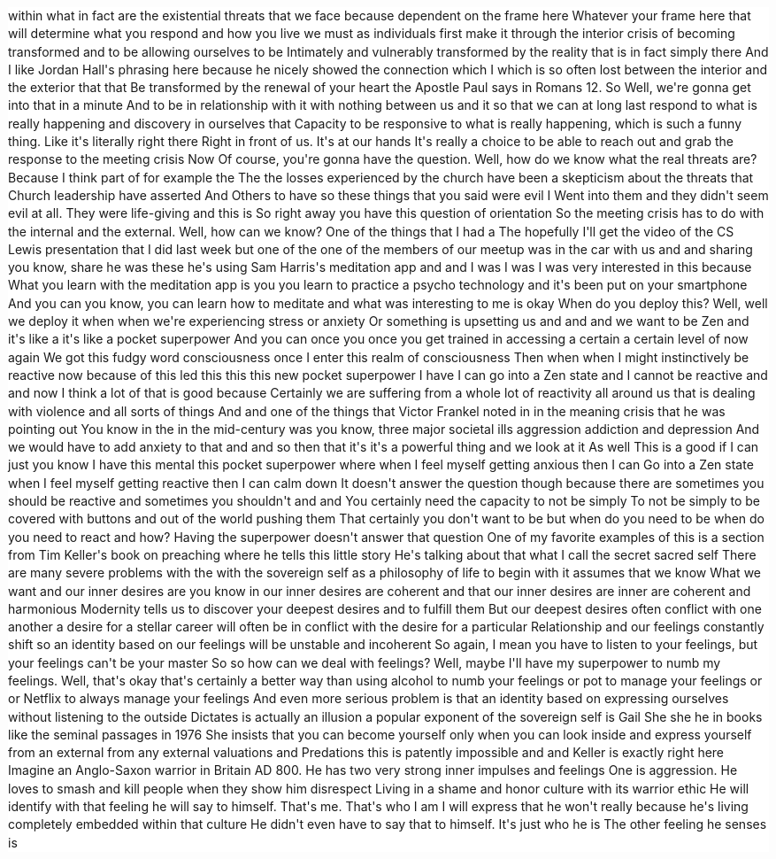 within what in fact are the existential threats that we face because dependent on the frame here Whatever your frame here that will determine what you respond and how you live we must as individuals first make it through the interior crisis of becoming transformed and to be allowing ourselves to be Intimately and vulnerably transformed by the reality that is in fact simply there And I like Jordan Hall's phrasing here because he nicely showed the connection which I which is so often lost between the interior and the exterior that that Be transformed by the renewal of your heart the Apostle Paul says in Romans 12. So Well, we're gonna get into that in a minute And to be in relationship with it with nothing between us and it so that we can at long last respond to what is really happening and discovery in ourselves that Capacity to be responsive to what is really happening, which is such a funny thing. Like it's literally right there Right in front of us. It's at our hands It's really a choice to be able to reach out and grab the response to the meeting crisis Now Of course, you're gonna have the question. Well, how do we know what the real threats are? Because I think part of for example the The the losses experienced by the church have been a skepticism about the threats that Church leadership have asserted And Others to have so these things that you said were evil I Went into them and they didn't seem evil at all. They were life-giving and this is So right away you have this question of orientation So the meeting crisis has to do with the internal and the external. Well, how can we know? One of the things that I had a The hopefully I'll get the video of the CS Lewis presentation that I did last week but one of the one of the members of our meetup was in the car with us and and sharing you know, share he was these he's using Sam Harris's meditation app and and I was I was I was very interested in this because What you learn with the meditation app is you you learn to practice a psycho technology and it's been put on your smartphone And you can you know, you can learn how to meditate and what was interesting to me is okay When do you deploy this? Well, well we deploy it when when we're experiencing stress or anxiety Or something is upsetting us and and and we want to be Zen and it's like a it's like a pocket superpower And you can once you once you get trained in accessing a certain a certain level of now again We got this fudgy word consciousness once I enter this realm of consciousness Then when when I might instinctively be reactive now because of this led this this this new pocket superpower I have I can go into a Zen state and I cannot be reactive and and now I think a lot of that is good because Certainly we are suffering from a whole lot of reactivity all around us that is dealing with violence and all sorts of things And and one of the things that Victor Frankel noted in in the meaning crisis that he was pointing out You know in the in the mid-century was you know, three major societal ills aggression addiction and depression And we would have to add anxiety to that and and so then that it's it's a powerful thing and we look at it As well This is a good if I can just you know I have this mental this pocket superpower where when I feel myself getting anxious then I can Go into a Zen state when I feel myself getting reactive then I can calm down It doesn't answer the question though because there are sometimes you should be reactive and sometimes you shouldn't and and You certainly need the capacity to not be simply To not be simply to be covered with buttons and out of the world pushing them That certainly you don't want to be but when do you need to be when do you need to react and how? Having the superpower doesn't answer that question One of my favorite examples of this is a section from Tim Keller's book on preaching where he tells this little story He's talking about that what I call the secret sacred self There are many severe problems with the with the sovereign self as a philosophy of life to begin with it assumes that we know What we want and our inner desires are you know in our inner desires are coherent and that our inner desires are inner are coherent and harmonious Modernity tells us to discover your deepest desires and to fulfill them But our deepest desires often conflict with one another a desire for a stellar career will often be in conflict with the desire for a particular Relationship and our feelings constantly shift so an identity based on our feelings will be unstable and incoherent So again, I mean you have to listen to your feelings, but your feelings can't be your master So so how can we deal with feelings? Well, maybe I'll have my superpower to numb my feelings. Well, that's okay that's certainly a better way than using alcohol to numb your feelings or pot to manage your feelings or or Netflix to always manage your feelings And even more serious problem is that an identity based on expressing ourselves without listening to the outside Dictates is actually an illusion a popular exponent of the sovereign self is Gail She she he in books like the seminal passages in 1976 She insists that you can become yourself only when you can look inside and express yourself from an external from any external valuations and Predations this is patently impossible and and Keller is exactly right here Imagine an Anglo-Saxon warrior in Britain AD 800. He has two very strong inner impulses and feelings One is aggression. He loves to smash and kill people when they show him disrespect Living in a shame and honor culture with its warrior ethic He will identify with that feeling he will say to himself. That's me. That's who I am I will express that he won't really because he's living completely embedded within that culture He didn't even have to say that to himself. It's just who he is The other feeling he senses is